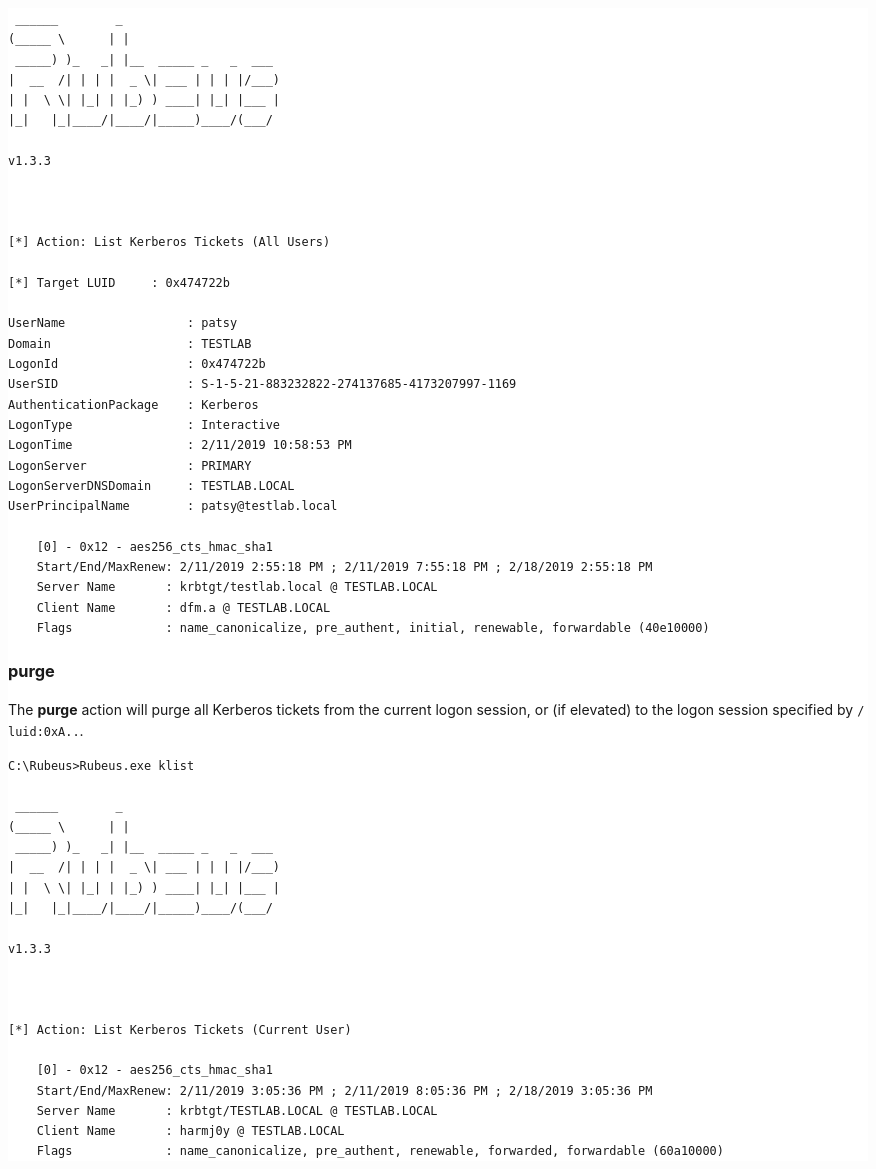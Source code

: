     ______        _
    (_____ \      | |
     _____) )_   _| |__  _____ _   _  ___
    |  __  /| | | |  _ \| ___ | | | |/___)
    | |  \ \| |_| | |_) ) ____| |_| |___ |
    |_|   |_|____/|____/|_____)____/(___/

    v1.3.3



    [*] Action: List Kerberos Tickets (All Users)

    [*] Target LUID     : 0x474722b

    UserName                 : patsy
    Domain                   : TESTLAB
    LogonId                  : 0x474722b
    UserSID                  : S-1-5-21-883232822-274137685-4173207997-1169
    AuthenticationPackage    : Kerberos
    LogonType                : Interactive
    LogonTime                : 2/11/2019 10:58:53 PM
    LogonServer              : PRIMARY
    LogonServerDNSDomain     : TESTLAB.LOCAL
    UserPrincipalName        : patsy@testlab.local

        [0] - 0x12 - aes256_cts_hmac_sha1
        Start/End/MaxRenew: 2/11/2019 2:55:18 PM ; 2/11/2019 7:55:18 PM ; 2/18/2019 2:55:18 PM
        Server Name       : krbtgt/testlab.local @ TESTLAB.LOCAL
        Client Name       : dfm.a @ TESTLAB.LOCAL
        Flags             : name_canonicalize, pre_authent, initial, renewable, forwardable (40e10000)


### purge

The **purge** action will purge all Kerberos tickets from the current logon session, or (if elevated) to the logon session specified by `/luid:0xA..`.

    C:\Rubeus>Rubeus.exe klist

     ______        _
    (_____ \      | |
     _____) )_   _| |__  _____ _   _  ___
    |  __  /| | | |  _ \| ___ | | | |/___)
    | |  \ \| |_| | |_) ) ____| |_| |___ |
    |_|   |_|____/|____/|_____)____/(___/

    v1.3.3



    [*] Action: List Kerberos Tickets (Current User)

        [0] - 0x12 - aes256_cts_hmac_sha1
        Start/End/MaxRenew: 2/11/2019 3:05:36 PM ; 2/11/2019 8:05:36 PM ; 2/18/2019 3:05:36 PM
        Server Name       : krbtgt/TESTLAB.LOCAL @ TESTLAB.LOCAL
        Client Name       : harmj0y @ TESTLAB.LOCAL
        Flags             : name_canonicalize, pre_authent, renewable, forwarded, forwardable (60a10000)
